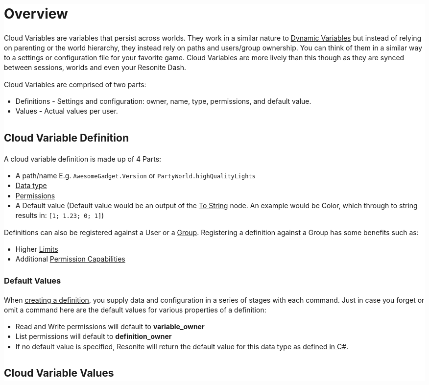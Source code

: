 <languages/>

# Overview

Cloud Variables are variables that persist across worlds. They work in a
similar nature to [Dynamic Variables](Dynamic_Variables "wikilink") but
instead of relying on parenting or the world hierarchy, they instead
rely on paths and users/group ownership. You can think of them in a
similar way to a settings or configuration file for your favorite game.
Cloud Variables are more lively than this though as they are synced
between sessions, worlds and even your Resonite Dash.

Cloud Variables are comprised of two parts:

-   Definitions - Settings and configuration: owner, name, type,
    permissions, and default value.
-   Values - Actual values per user.

## Cloud Variable Definition

A cloud variable definition is made up of 4 Parts:

-   A path/name E.g. `AwesomeGadget.Version` or
    `PartyWorld.highQualityLights`
-   [Data type](#Supported_Datatypes "wikilink")
-   [Permissions](#Permissions "wikilink")
-   A Default value (Default value would be an output of the [To
    String](To_String_(Protoflux_node) "wikilink") node. An example
    would be Color, which through to string results in:
    `[1; 1.23; 0; 1]`)

Definitions can also be registered against a User or a
[Group](Group "wikilink"). Registering a definition against a Group has
some benefits such as:

-   Higher [Limits](#Limits "wikilink")
-   Additional [Permission Capabilities](#Permissions "wikilink")

### Default Values

When [creating a definition](#Creating_Definitions "wikilink"), you
supply data and configuration in a series of stages with each command.
Just in case you forget or omit a command here are the default values
for various properties of a definition:

-   Read and Write permissions will default to **variable_owner**
-   List permissions will default to **definition_owner**
-   If no default value is specified, Resonite will return the default
    value for this data type as [defined in
    C#](https://docs.microsoft.com/en-us/dotnet/csharp/language-reference/builtin-types/default-values).

## Cloud Variable Values
